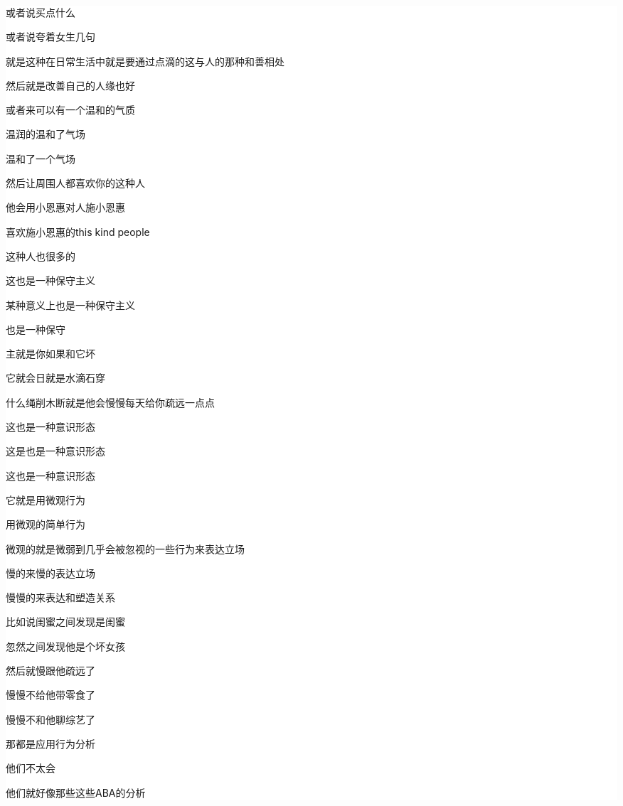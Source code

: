 或者说买点什么

或者说夸着女生几句

就是这种在日常生活中就是要通过点滴的这与人的那种和善相处

然后就是改善自己的人缘也好

或者来可以有一个温和的气质

温润的温和了气场

温和了一个气场

然后让周围人都喜欢你的这种人

他会用小恩惠对人施小恩惠

喜欢施小恩惠的this kind people

这种人也很多的

这也是一种保守主义

某种意义上也是一种保守主义

也是一种保守

主就是你如果和它坏

它就会日就是水滴石穿

什么绳削木断就是他会慢慢每天给你疏远一点点

这也是一种意识形态

这是也是一种意识形态

这也是一种意识形态

它就是用微观行为

用微观的简单行为

微观的就是微弱到几乎会被忽视的一些行为来表达立场

慢的来慢的表达立场

慢慢的来表达和塑造关系

比如说闺蜜之间发现是闺蜜

忽然之间发现他是个坏女孩

然后就慢跟他疏远了

慢慢不给他带零食了

慢慢不和他聊综艺了

那都是应用行为分析

他们不太会

他们就好像那些这些ABA的分析
